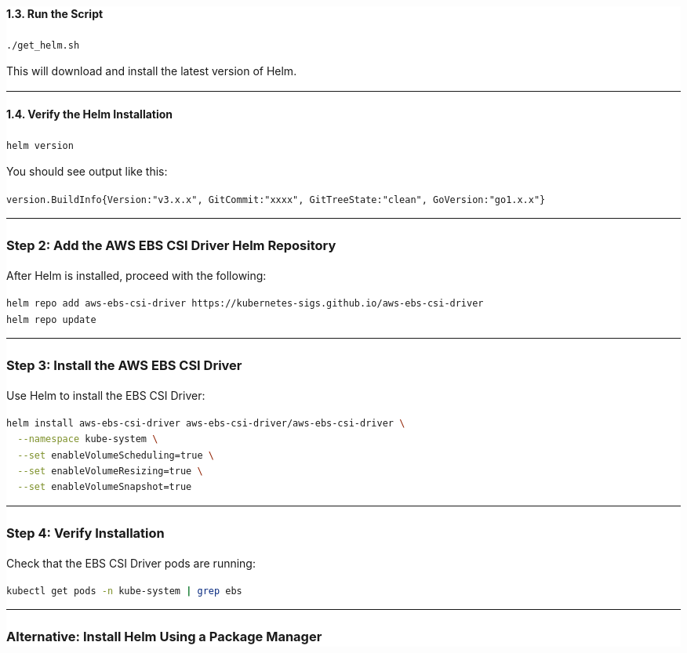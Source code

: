 #### **1.3. Run the Script**
```bash
./get_helm.sh
```

This will download and install the latest version of Helm.

---

#### **1.4. Verify the Helm Installation**
```bash
helm version
```
You should see output like this:
```text
version.BuildInfo{Version:"v3.x.x", GitCommit:"xxxx", GitTreeState:"clean", GoVersion:"go1.x.x"}
```

---

### **Step 2: Add the AWS EBS CSI Driver Helm Repository**

After Helm is installed, proceed with the following:

```bash
helm repo add aws-ebs-csi-driver https://kubernetes-sigs.github.io/aws-ebs-csi-driver
helm repo update
```

---

### **Step 3: Install the AWS EBS CSI Driver**

Use Helm to install the EBS CSI Driver:

```bash
helm install aws-ebs-csi-driver aws-ebs-csi-driver/aws-ebs-csi-driver \
  --namespace kube-system \
  --set enableVolumeScheduling=true \
  --set enableVolumeResizing=true \
  --set enableVolumeSnapshot=true
```

---

### **Step 4: Verify Installation**

Check that the EBS CSI Driver pods are running:

```bash
kubectl get pods -n kube-system | grep ebs
```

---

### **Alternative: Install Helm Using a Package Manager**
